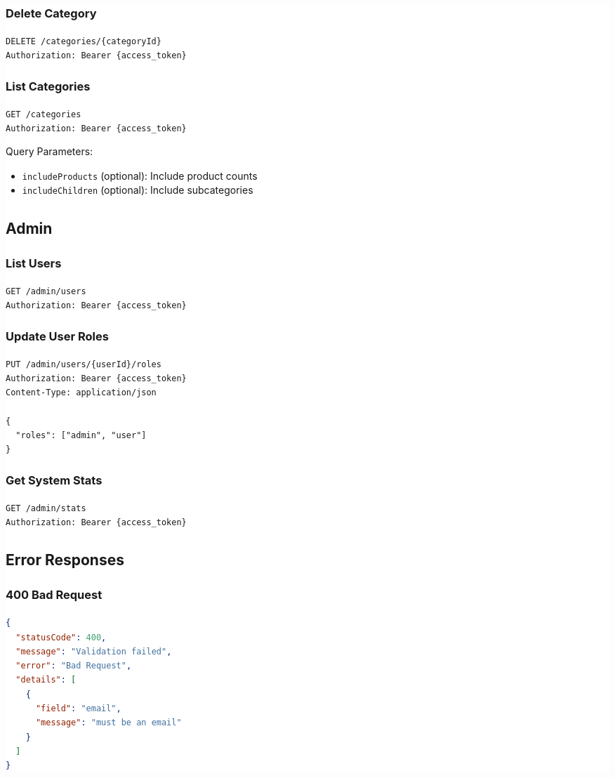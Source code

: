 ### Delete Category

```http
DELETE /categories/{categoryId}
Authorization: Bearer {access_token}
```

### List Categories

```http
GET /categories
Authorization: Bearer {access_token}
```

Query Parameters:

- `includeProducts` (optional): Include product counts
- `includeChildren` (optional): Include subcategories

## Admin

### List Users

```http
GET /admin/users
Authorization: Bearer {access_token}
```

### Update User Roles

```http
PUT /admin/users/{userId}/roles
Authorization: Bearer {access_token}
Content-Type: application/json

{
  "roles": ["admin", "user"]
}
```

### Get System Stats

```http
GET /admin/stats
Authorization: Bearer {access_token}
```

## Error Responses

### 400 Bad Request

```json
{
  "statusCode": 400,
  "message": "Validation failed",
  "error": "Bad Request",
  "details": [
    {
      "field": "email",
      "message": "must be an email"
    }
  ]
}
```

